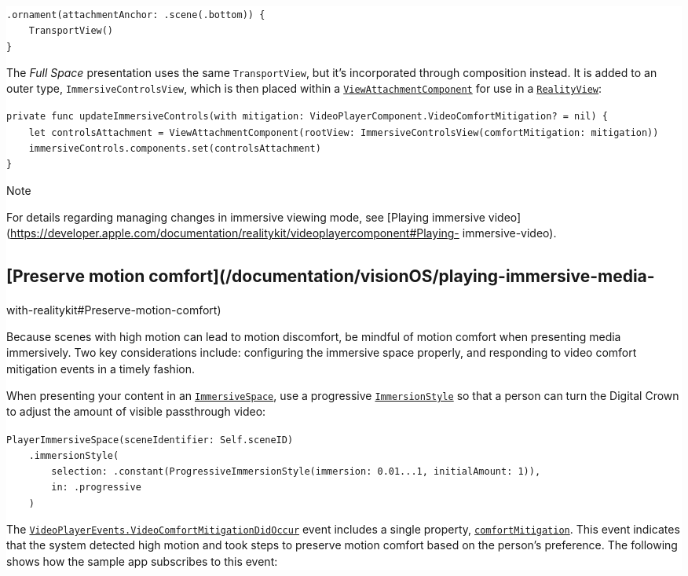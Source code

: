     
    
    .ornament(attachmentAnchor: .scene(.bottom)) {
        TransportView()
    }
    

The _Full Space_ presentation uses the same `TransportView`, but it’s
incorporated through composition instead. It is added to an outer type,
`ImmersiveControlsView`, which is then placed within a
[`ViewAttachmentComponent`](/documentation/RealityKit/ViewAttachmentComponent)
for use in a [`RealityView`](/documentation/RealityKit/RealityView):

    
    
    private func updateImmersiveControls(with mitigation: VideoPlayerComponent.VideoComfortMitigation? = nil) {
        let controlsAttachment = ViewAttachmentComponent(rootView: ImmersiveControlsView(comfortMitigation: mitigation))
        immersiveControls.components.set(controlsAttachment)
    }
    

Note

For details regarding managing changes in immersive viewing mode, see [Playing
immersive
video](https://developer.apple.com/documentation/realitykit/videoplayercomponent#Playing-
immersive-video).

## [Preserve motion comfort](/documentation/visionOS/playing-immersive-media-
with-realitykit#Preserve-motion-comfort)

Because scenes with high motion can lead to motion discomfort, be mindful of
motion comfort when presenting media immersively. Two key considerations
include: configuring the immersive space properly, and responding to video
comfort mitigation events in a timely fashion.

When presenting your content in an
[`ImmersiveSpace`](/documentation/SwiftUI/ImmersiveSpace), use a progressive
[`ImmersionStyle`](/documentation/SwiftUI/ImmersionStyle) so that a person can
turn the Digital Crown to adjust the amount of visible passthrough video:

    
    
    PlayerImmersiveSpace(sceneIdentifier: Self.sceneID)
        .immersionStyle(
            selection: .constant(ProgressiveImmersionStyle(immersion: 0.01...1, initialAmount: 1)),
            in: .progressive
        )
    

The
[`VideoPlayerEvents.VideoComfortMitigationDidOccur`](/documentation/RealityKit/VideoPlayerEvents/VideoComfortMitigationDidOccur)
event includes a single property,
[`comfortMitigation`](/documentation/RealityKit/VideoPlayerEvents/VideoComfortMitigationDidOccur/comfortMitigation).
This event indicates that the system detected high motion and took steps to
preserve motion comfort based on the person’s preference. The following shows
how the sample app subscribes to this event:

